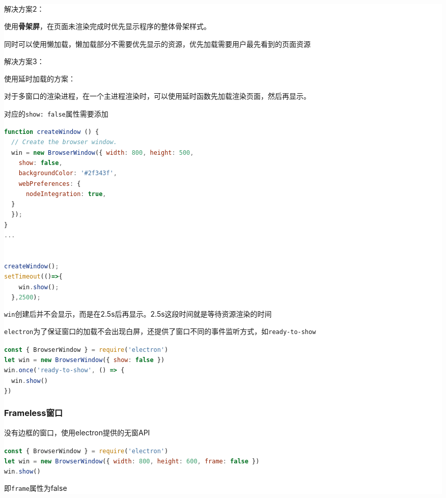 解决方案2：

使用**骨架屏**，在页面未渲染完成时优先显示程序的整体骨架样式。

同时可以使用懒加载，懒加载部分不需要优先显示的资源，优先加载需要用户最先看到的页面资源

解决方案3：

使用延时加载的方案：

对于多窗口的渲染进程，在一个主进程渲染时，可以使用延时函数先加载渲染页面，然后再显示。

对应的`show: false`属性需要添加

```javascript
function createWindow () {
  // Create the browser window.
  win = new BrowserWindow({ width: 800, height: 500,
    show: false,
    backgroundColor: '#2f343f',
    webPreferences: {
      nodeIntegration: true,
  }
  });
}
...


createWindow();
setTimeout(()=>{
    win.show();
  },2500);
```

`win`创建后并不会显示，而是在2.5s后再显示。2.5s这段时间就是等待资源渲染的时间

`electron`为了保证窗口的加载不会出现白屏，还提供了窗口不同的事件监听方式，如`ready-to-show`

```javascript
const { BrowserWindow } = require('electron')
let win = new BrowserWindow({ show: false })
win.once('ready-to-show', () => {
  win.show()
})
```



### Frameless窗口

没有边框的窗口，使用electron提供的无窗API

```javascript
const { BrowserWindow } = require('electron')
let win = new BrowserWindow({ width: 800, height: 600, frame: false })
win.show()
```

即`frame`属性为false
